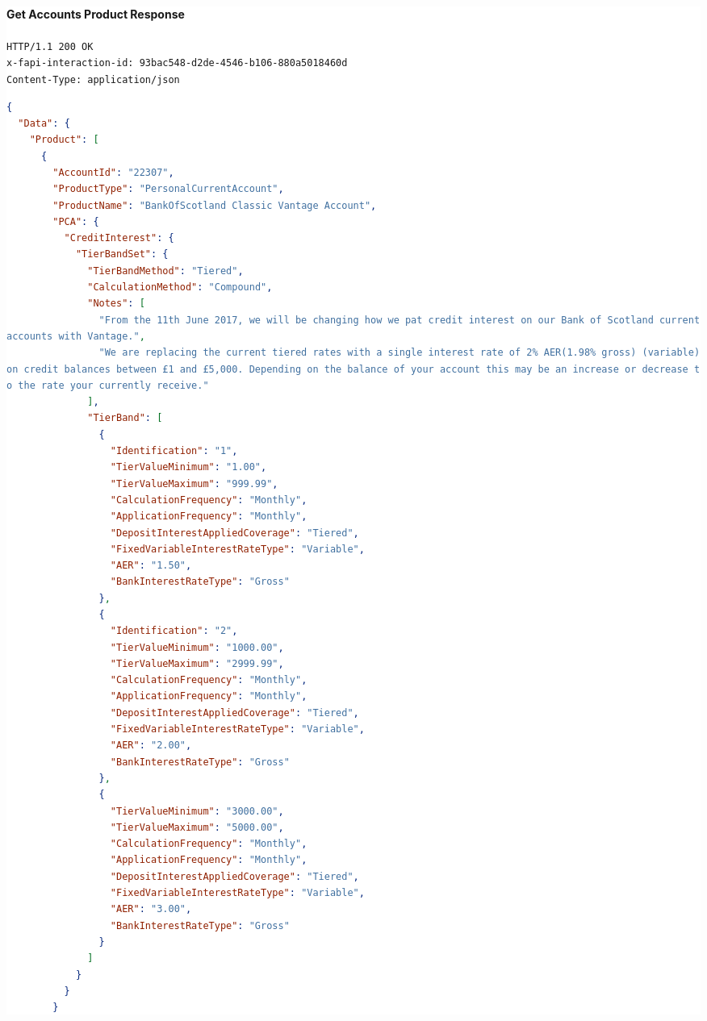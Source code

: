 #### Get Accounts Product Response

```
HTTP/1.1 200 OK
x-fapi-interaction-id: 93bac548-d2de-4546-b106-880a5018460d
Content-Type: application/json
```

```json
{
  "Data": {
    "Product": [
      {
        "AccountId": "22307",
        "ProductType": "PersonalCurrentAccount",
        "ProductName": "BankOfScotland Classic Vantage Account",
        "PCA": {
          "CreditInterest": {
            "TierBandSet": {
              "TierBandMethod": "Tiered",
              "CalculationMethod": "Compound",
              "Notes": [
                "From the 11th June 2017, we will be changing how we pat credit interest on our Bank of Scotland current accounts with Vantage.",
                "We are replacing the current tiered rates with a single interest rate of 2% AER(1.98% gross) (variable) on credit balances between £1 and £5,000. Depending on the balance of your account this may be an increase or decrease to the rate your currently receive."
              ],
              "TierBand": [
                {
                  "Identification": "1",
                  "TierValueMinimum": "1.00",
                  "TierValueMaximum": "999.99",
                  "CalculationFrequency": "Monthly",
                  "ApplicationFrequency": "Monthly",
                  "DepositInterestAppliedCoverage": "Tiered",
                  "FixedVariableInterestRateType": "Variable",
                  "AER": "1.50",
                  "BankInterestRateType": "Gross"
                },
                {
                  "Identification": "2",
                  "TierValueMinimum": "1000.00",
                  "TierValueMaximum": "2999.99",
                  "CalculationFrequency": "Monthly",
                  "ApplicationFrequency": "Monthly",
                  "DepositInterestAppliedCoverage": "Tiered",
                  "FixedVariableInterestRateType": "Variable",
                  "AER": "2.00",
                  "BankInterestRateType": "Gross"
                },
                {
                  "TierValueMinimum": "3000.00",
                  "TierValueMaximum": "5000.00",
                  "CalculationFrequency": "Monthly",
                  "ApplicationFrequency": "Monthly",
                  "DepositInterestAppliedCoverage": "Tiered",
                  "FixedVariableInterestRateType": "Variable",
                  "AER": "3.00",
                  "BankInterestRateType": "Gross"
                }
              ]
            }
          }
        }
```